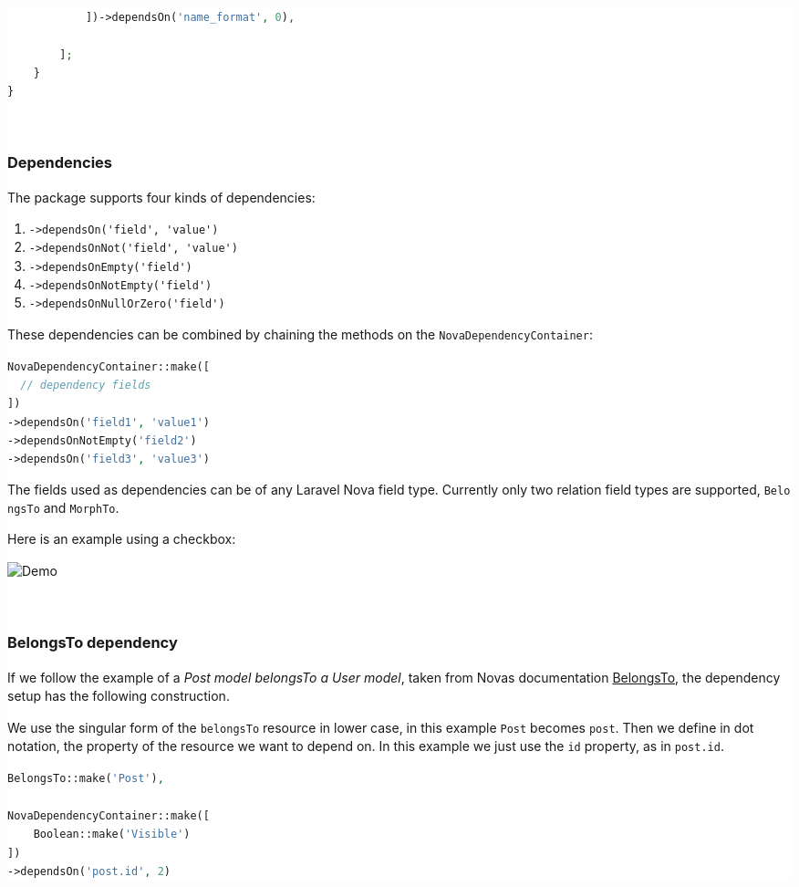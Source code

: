 ```php
            ])->dependsOn('name_format', 0),

        ];
    }
}
```

<br />

### Dependencies

The package supports four kinds of dependencies:

1. `->dependsOn('field', 'value')`
2. `->dependsOnNot('field', 'value')`
3. `->dependsOnEmpty('field')`
4. `->dependsOnNotEmpty('field')`
5. `->dependsOnNullOrZero('field')`

These dependencies can be combined by chaining the methods on the `NovaDependencyContainer`:

```php
NovaDependencyContainer::make([
  // dependency fields
])
->dependsOn('field1', 'value1')
->dependsOnNotEmpty('field2')
->dependsOn('field3', 'value3')
```

The fields used as dependencies can be of any Laravel Nova field type. Currently only two relation field types are supported, `BelongsTo` and `MorphTo`. 

Here is an example using a checkbox:

![Demo](https://raw.githubusercontent.com/epartment/nova-dependency-container/master/docs/demo-2.gif)


<br />

### BelongsTo dependency

If we follow the example of a *Post model belongsTo a User model*, taken from Novas documentation [BelongsTo](https://nova.laravel.com/docs/2.0/resources/relationships.html#belongsto), the dependency setup has the following construction.

We use the singular form of the `belongsTo` resource in lower case, in this example `Post` becomes `post`. Then we define in dot notation, the property of the resource we want to depend on. In this example we just use the `id` property, as in `post.id`.

```php
BelongsTo::make('Post'),

NovaDependencyContainer::make([
    Boolean::make('Visible')
])
->dependsOn('post.id', 2)
```
